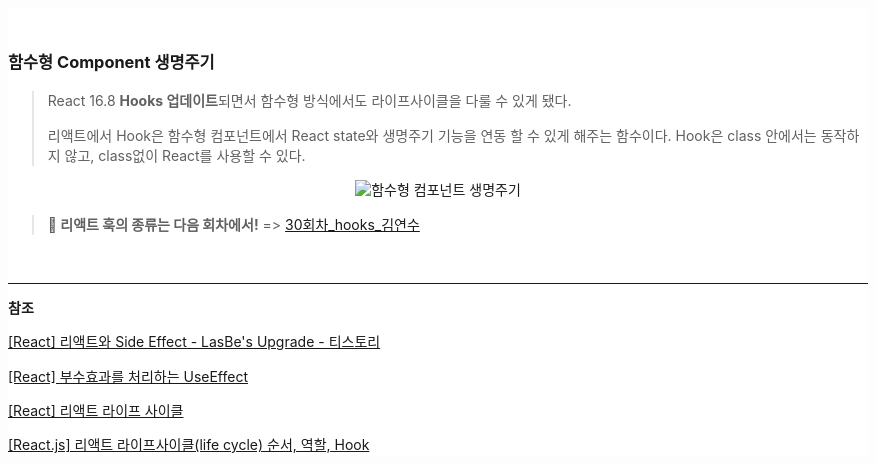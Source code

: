 <br>

### 함수형 Component 생명주기

> React 16.8 **Hooks 업데이트**되면서 함수형 방식에서도 라이프사이클을 다룰 수 있게 됐다.
>
> 리액트에서 Hook은 함수형 컴포넌트에서 React state와 생명주기 기능을 연동 할 수 있게 해주는 함수이다.
> Hook은 class 안에서는 동작하지 않고, class없이 React를 사용할 수 있다.

<div align="center"> 
	<img src="https://github.com/FrontCS-Study/CS-Study/assets/83412032/c5e543d3-c3bd-4040-8b6e-7e43042a9f1a" alt="함수형 컴포넌트 생명주기" width="80%"/>    
</div>

> **📘 리액트 훅의 종류는 다음 회차에서!** => [30회차_hooks_김연수](https://github.com/FrontCS-Study/CS-Study/blob/main/React/30%ED%9A%8C%EC%B0%A8_hooks_%EA%B9%80%EC%97%B0%EC%88%98.md) 

<br>

---

**참조**

[[React] 리액트와 Side Effect - LasBe's Upgrade - 티스토리](https://lasbe.tistory.com/164)

[[React] 부수효과를 처리하는 UseEffect](https://velog.io/@minju1009/React-%EB%B6%80%EC%88%98%ED%9A%A8%EA%B3%BC%EB%A5%BC-%EC%B2%98%EB%A6%AC%ED%95%98%EB%8A%94-UseEffect)

[[React] 리액트 라이프 사이클](https://velog.io/@remon/React-리액트-라이프-사이클)

[[React.js] 리액트 라이프사이클(life cycle) 순서, 역할, Hook](https://velog.io/@minbr0ther/React.js-리액트-라이프사이클life-cycle-순서-역할)

